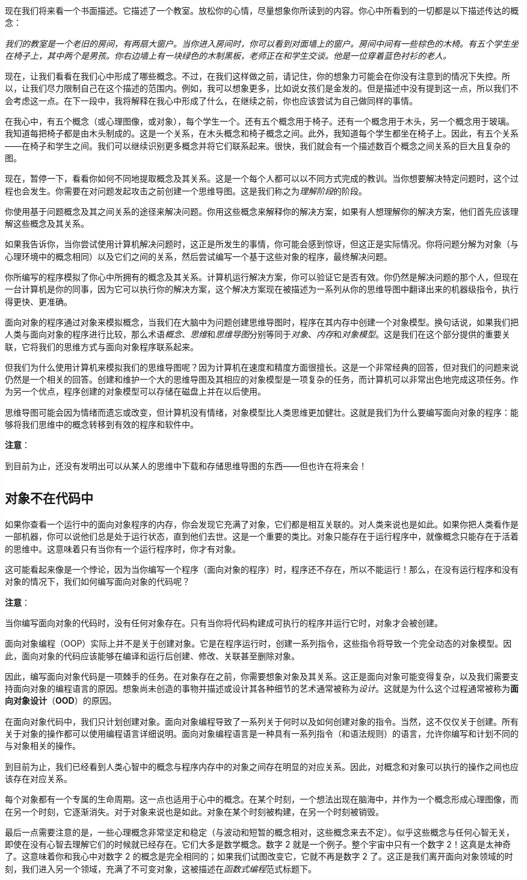 现在我们将来看一个书面描述。它描述了一个教室。放松你的心情，尽量想象你所读到的内容。你心中所看到的一切都是以下描述传达的概念：

*我们的教室是一个老旧的房间，有两扇大窗户。当你进入房间时，你可以看到对面墙上的窗户。房间中间有一些棕色的木椅。有五个学生坐在椅子上，其中两个是男孩。你右边墙上有一块绿色的木制黑板，老师正在和学生交谈。他是一位穿着蓝色衬衫的老人。*

现在，让我们看看在我们心中形成了哪些概念。不过，在我们这样做之前，请记住，你的想象力可能会在你没有注意到的情况下失控。所以，让我们尽力限制自己在这个描述的范围内。例如，我可以想象更多，比如说女孩们是金发的。但是描述中没有提到这一点，所以我们不会考虑这一点。在下一段中，我将解释在我心中形成了什么，在继续之前，你也应该尝试为自己做同样的事情。

在我心中，有五个概念（或心理图像，或对象），每个学生一个。还有五个概念用于椅子。还有一个概念用于木头，另一个概念用于玻璃。我知道每把椅子都是由木头制成的。这是一个关系，在木头概念和椅子概念之间。此外，我知道每个学生都坐在椅子上。因此，有五个关系——在椅子和学生之间。我们可以继续识别更多概念并将它们联系起来。很快，我们就会有一个描述数百个概念之间关系的巨大且复杂的图。

现在，暂停一下，看看你如何不同地提取概念及其关系。这是一个每个人都可以以不同方式完成的教训。当你想要解决特定问题时，这个过程也会发生。你需要在对问题发起攻击之前创建一个思维导图。这是我们称之为*理解阶段*的阶段。

你使用基于问题概念及其之间关系的途径来解决问题。你用这些概念来解释你的解决方案，如果有人想理解你的解决方案，他们首先应该理解这些概念及其关系。

如果我告诉你，当你尝试使用计算机解决问题时，这正是所发生的事情，你可能会感到惊讶，但这正是实际情况。你将问题分解为对象（与心理环境中的概念相同）以及它们之间的关系，然后尝试编写一个基于这些对象的程序，最终解决问题。

你所编写的程序模拟了你心中所拥有的概念及其关系。计算机运行解决方案，你可以验证它是否有效。你仍然是解决问题的那个人，但现在一台计算机是你的同事，因为它可以执行你的解决方案，这个解决方案现在被描述为一系列从你的思维导图中翻译出来的机器级指令，执行得更快、更准确。

面向对象的程序通过对象来模拟概念，当我们在大脑中为问题创建思维导图时，程序在其内存中创建一个对象模型。换句话说，如果我们把人类与面向对象的程序进行比较，那么术语*概念*、*思维*和*思维导图*分别等同于*对象*、*内存*和*对象模型*。这是我们在这个部分提供的重要关联，它将我们的思维方式与面向对象程序联系起来。

但我们为什么使用计算机来模拟我们的思维导图呢？因为计算机在速度和精度方面很擅长。这是一个非常经典的回答，但对我们的问题来说仍然是一个相关的回答。创建和维护一个大的思维导图及其相应的对象模型是一项复杂的任务，而计算机可以非常出色地完成这项任务。作为另一个优点，程序创建的对象模型可以存储在磁盘上并在以后使用。

思维导图可能会因为情绪而遗忘或改变，但计算机没有情绪，对象模型比人类思维更加健壮。这就是我们为什么要编写面向对象的程序：能够将我们思维中的概念转移到有效的程序和软件中。

**注意**：

到目前为止，还没有发明出可以从某人的思维中下载和存储思维导图的东西——但也许在将来会！

## 对象不在代码中

如果你查看一个运行中的面向对象程序的内存，你会发现它充满了对象，它们都是相互关联的。对人类来说也是如此。如果你把人类看作是一部机器，你可以说他们总是处于运行状态，直到他们去世。这是一个重要的类比。对象只能存在于运行程序中，就像概念只能存在于活着的思维中。这意味着只有当你有一个运行程序时，你才有对象。

这可能看起来像是一个悖论，因为当你编写一个程序（面向对象的程序）时，程序还不存在，所以不能运行！那么，在没有运行程序和没有对象的情况下，我们如何编写面向对象的代码呢？

**注意**：

当你编写面向对象的代码时，没有任何对象存在。只有当你将代码构建成可执行的程序并运行它时，对象才会被创建。

面向对象编程（OOP）实际上并不是关于创建对象。它是在程序运行时，创建一系列指令，这些指令将导致一个完全动态的对象模型。因此，面向对象的代码应该能够在编译和运行后创建、修改、关联甚至删除对象。

因此，编写面向对象代码是一项棘手的任务。在对象存在之前，你需要想象对象及其关系。这正是面向对象可能变得复杂，以及我们需要支持面向对象的编程语言的原因。想象尚未创造的事物并描述或设计其各种细节的艺术通常被称为*设计*。这就是为什么这个过程通常被称为**面向对象设计**（**OOD**）的原因。

在面向对象代码中，我们只计划创建对象。面向对象编程导致了一系列关于何时以及如何创建对象的指令。当然，这不仅仅关于创建。所有关于对象的操作都可以使用编程语言详细说明。面向对象编程语言是一种具有一系列指令（和语法规则）的语言，允许你编写和计划不同的与对象相关的操作。

到目前为止，我们已经看到人类心智中的概念与程序内存中的对象之间存在明显的对应关系。因此，对概念和对象可以执行的操作之间也应该存在对应关系。

每个对象都有一个专属的生命周期。这一点也适用于心中的概念。在某个时刻，一个想法出现在脑海中，并作为一个概念形成心理图像，而在另一个时刻，它逐渐消失。对于对象来说也是如此。对象在某个时刻被构建，在另一个时刻被销毁。

最后一点需要注意的是，一些心理概念非常坚定和稳定（与波动和短暂的概念相对，这些概念来去不定）。似乎这些概念与任何心智无关，即使在没有心智去理解它们的时候就已经存在。它们大多是数学概念。数字 2 就是一个例子。整个宇宙中只有一个数字 2！这真是太神奇了。这意味着你和我心中对数字 2 的概念是完全相同的；如果我们试图改变它，它就不再是数字 2 了。这正是我们离开面向对象领域的时刻，我们进入另一个领域，充满了不可变对象，这被描述在*函数式编程*范式标题下。

